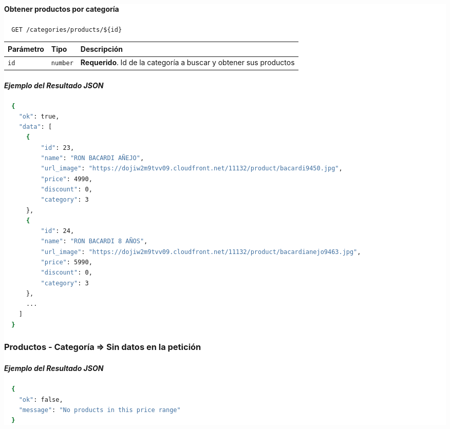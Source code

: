 #### Obtener productos por categoría

```http
  GET /categories/products/${id}
```

| Parámetro | Tipo     | Descripción                       |
| :-------- | :------- | :-------------------------------- |
| `id`      | `number` | **Requerido**. Id de la categoría a buscar y obtener sus productos |

#### *Ejemplo del Resultado JSON*
```sh
  {
    "ok": true,
    "data": [
      {
          "id": 23,
          "name": "RON BACARDI AÑEJO",
          "url_image": "https://dojiw2m9tvv09.cloudfront.net/11132/product/bacardi9450.jpg",
          "price": 4990,
          "discount": 0,
          "category": 3
      },
      {
          "id": 24,
          "name": "RON BACARDI 8 AÑOS",
          "url_image": "https://dojiw2m9tvv09.cloudfront.net/11132/product/bacardianejo9463.jpg",
          "price": 5990,
          "discount": 0,
          "category": 3
      },
      ...
    ]
  }
```

### Productos - Categoría => Sin datos en la petición

#### *Ejemplo del Resultado JSON*
```sh
  {
    "ok": false,
    "message": "No products in this price range"
  }
```